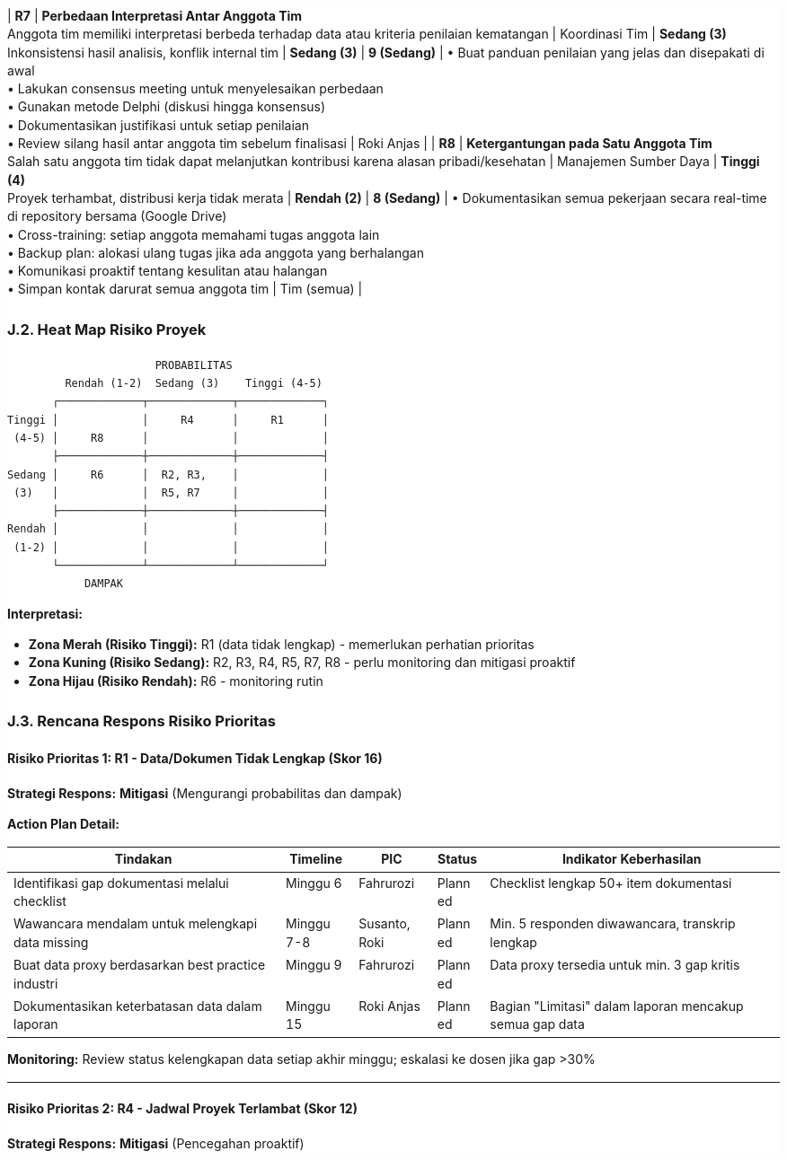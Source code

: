 | **R7** | **Perbedaan Interpretasi Antar Anggota Tim**<br>Anggota tim memiliki interpretasi berbeda terhadap data atau kriteria penilaian kematangan | Koordinasi Tim | **Sedang (3)**<br>Inkonsistensi hasil analisis, konflik internal tim | **Sedang (3)** | **9 (Sedang)** | • Buat panduan penilaian yang jelas dan disepakati di awal<br>• Lakukan consensus meeting untuk menyelesaikan perbedaan<br>• Gunakan metode Delphi (diskusi hingga konsensus)<br>• Dokumentasikan justifikasi untuk setiap penilaian<br>• Review silang hasil antar anggota tim sebelum finalisasi | Roki Anjas |
| **R8** | **Ketergantungan pada Satu Anggota Tim**<br>Salah satu anggota tim tidak dapat melanjutkan kontribusi karena alasan pribadi/kesehatan | Manajemen Sumber Daya | **Tinggi (4)**<br>Proyek terhambat, distribusi kerja tidak merata | **Rendah (2)** | **8 (Sedang)** | • Dokumentasikan semua pekerjaan secara real-time di repository bersama (Google Drive)<br>• Cross-training: setiap anggota memahami tugas anggota lain<br>• Backup plan: alokasi ulang tugas jika ada anggota yang berhalangan<br>• Komunikasi proaktif tentang kesulitan atau halangan<br>• Simpan kontak darurat semua anggota tim | Tim (semua) |

### J.2. Heat Map Risiko Proyek

```
                       PROBABILITAS
         Rendah (1-2)  Sedang (3)    Tinggi (4-5)
       ┌─────────────┬─────────────┬─────────────┐
Tinggi │             │     R4      │     R1      │
 (4-5) │     R8      │             │             │
       ├─────────────┼─────────────┼─────────────┤
Sedang │     R6      │  R2, R3,    │             │
 (3)   │             │  R5, R7     │             │
       ├─────────────┼─────────────┼─────────────┤
Rendah │             │             │             │
 (1-2) │             │             │             │
       └─────────────┴─────────────┴─────────────┘
            DAMPAK
```

**Interpretasi:**
- **Zona Merah (Risiko Tinggi):** R1 (data tidak lengkap) - memerlukan perhatian prioritas
- **Zona Kuning (Risiko Sedang):** R2, R3, R4, R5, R7, R8 - perlu monitoring dan mitigasi proaktif
- **Zona Hijau (Risiko Rendah):** R6 - monitoring rutin

### J.3. Rencana Respons Risiko Prioritas

#### Risiko Prioritas 1: R1 - Data/Dokumen Tidak Lengkap (Skor 16)

**Strategi Respons:** **Mitigasi** (Mengurangi probabilitas dan dampak)

**Action Plan Detail:**

| Tindakan | Timeline | PIC | Status | Indikator Keberhasilan |
|----------|----------|-----|--------|------------------------|
| Identifikasi gap dokumentasi melalui checklist | Minggu 6 | Fahrurozi | Planned | Checklist lengkap 50+ item dokumentasi |
| Wawancara mendalam untuk melengkapi data missing | Minggu 7-8 | Susanto, Roki | Planned | Min. 5 responden diwawancara, transkrip lengkap |
| Buat data proxy berdasarkan best practice industri | Minggu 9 | Fahrurozi | Planned | Data proxy tersedia untuk min. 3 gap kritis |
| Dokumentasikan keterbatasan data dalam laporan | Minggu 15 | Roki Anjas | Planned | Bagian "Limitasi" dalam laporan mencakup semua gap data |

**Monitoring:** Review status kelengkapan data setiap akhir minggu; eskalasi ke dosen jika gap >30%

---

#### Risiko Prioritas 2: R4 - Jadwal Proyek Terlambat (Skor 12)

**Strategi Respons:** **Mitigasi** (Pencegahan proaktif)
